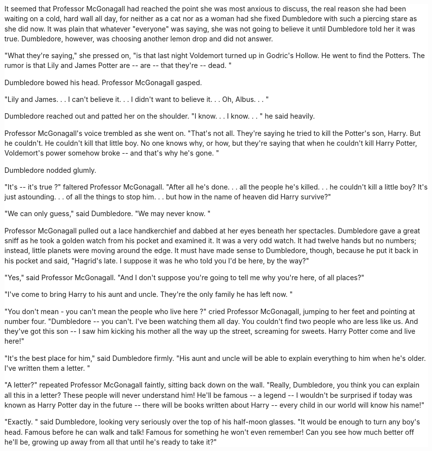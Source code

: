 It seemed that Professor McGonagall had reached the point she was most anxious to discuss, the real reason she had been waiting on a cold, hard wall all day, for neither as a cat nor as a woman had she fixed Dumbledore with such a piercing stare as she did now. It was plain that whatever "everyone" was saying, she was not going to believe it until Dumbledore told her it was true. Dumbledore, however, was choosing another lemon drop and did not answer. 

"What they're saying," she pressed on, "is that last night Voldemort turned up in Godric's Hollow. He went to find the Potters. The rumor is that Lily and James Potter are -- are -- that they're -- dead. "

Dumbledore bowed his head. Professor McGonagall gasped. 

"Lily and James. . . I can't believe it. . . I didn't want to believe it. . . Oh, Albus. . . "

Dumbledore reached out and patted her on the shoulder. "I know. . . I know. . . " he said heavily. 

Professor McGonagall's voice trembled as she went on. "That's not all. They're saying he tried to kill the Potter's son, Harry. But he couldn't. He couldn't kill that little boy. No one knows why, or how, but they're saying that when he couldn't kill Harry Potter, Voldemort's power somehow broke -- and that's why he's gone. "

Dumbledore nodded glumly. 

"It's -- it's true ?" faltered Professor McGonagall. "After all he's done. . . all the people he's killed. . . he couldn't kill a little boy? It's just astounding. . . of all the things to stop him. . . but how in the name of heaven did Harry survive?"

"We can only guess," said Dumbledore. "We may never know. "

Professor McGonagall pulled out a lace handkerchief and dabbed at her eyes beneath her spectacles. Dumbledore gave a great sniff as he took a golden watch from his pocket and examined it. It was a very odd watch. It had twelve hands but no numbers; instead, little planets were moving around the edge. It must have made sense to Dumbledore, though, because he put it back in his pocket and said, "Hagrid's late. I suppose it was he who told you I'd be here, by the way?"

"Yes," said Professor McGonagall. "And I don't suppose you're going to tell me why you're here, of all places?"

"I've come to bring Harry to his aunt and uncle. They're the only family he has left now. "

"You don't mean - you can't mean the people who live here ?" cried Professor McGonagall, jumping to her feet and pointing at number four. "Dumbledore -- you can't. I've been watching them all day. You couldn't find two people who are less like us. And they've got this son -- I saw him kicking his mother all the way up the street, screaming for sweets. Harry Potter come and live here!"

"It's the best place for him," said Dumbledore firmly. "His aunt and uncle will be able to explain everything to him when he's older. I've written them a letter. "

"A letter?" repeated Professor McGonagall faintly, sitting back down on the wall. "Really, Dumbledore, you think you can explain all this in a letter? These people will never understand him! He'll be famous -- a legend -- I wouldn't be surprised if today was known as Harry Potter day in the future -- there will be books written about Harry -- every child in our world will know his name!"

"Exactly. " said Dumbledore, looking very seriously over the top of his half-moon glasses. "It would be enough to turn any boy's head. Famous before he can walk and talk! Famous for something he won't even remember! Can you see how much better off he'll be, growing up away from all that until he's ready to take it?"
